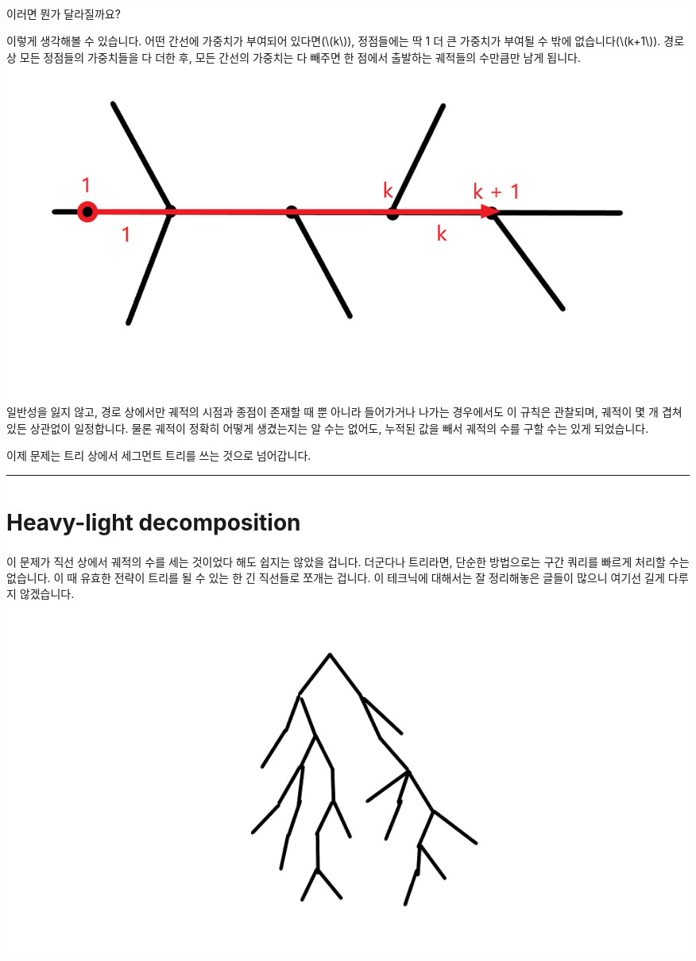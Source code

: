이러면 뭔가 달라질까요?

이렇게 생각해볼 수 있습니다. 어떤 간선에 가중치가 부여되어 있다면(\\(k\\)), 정점들에는 딱 1 더 큰 가중치가 부여될 수 밖에 없습니다(\\(k+1\\)). 경로 상 모든 정점들의 가중치들을 다 더한 후, 모든 간선의 가중치는 다 빼주면 한 점에서 출발하는 궤적들의 수만큼만 남게 됩니다.

![weight](/assets/images/2023-04-09-q21730/weight.png)

일반성을 잃지 않고, 경로 상에서만 궤적의 시점과 종점이 존재할 때 뿐 아니라 들어가거나 나가는 경우에서도 이 규칙은 관찰되며, 궤적이 몇 개 겹쳐있든 상관없이 일정합니다. 물론 궤적이 정확히 어떻게 생겼는지는 알 수는 없어도, 누적된 값을 빼서 궤적의 수를 구할 수는 있게 되었습니다.

이제 문제는 트리 상에서 세그먼트 트리를 쓰는 것으로 넘어갑니다.

- - -

# Heavy-light decomposition

이 문제가 직선 상에서 궤적의 수를 세는 것이었다 해도 쉽지는 않았을 겁니다. 더군다나 트리라면, 단순한 방법으로는 구간 쿼리를 빠르게 처리할 수는 없습니다. 이 때 유효한 전략이 트리를 될 수 있는 한 긴 직선들로 쪼개는 겁니다. 이 테크닉에 대해서는 잘 정리해놓은 글들이 많으니 여기선 길게 다루지 않겠습니다.

![raw-tree](/assets/images/2023-04-09-q21730/raw_tree.png)
